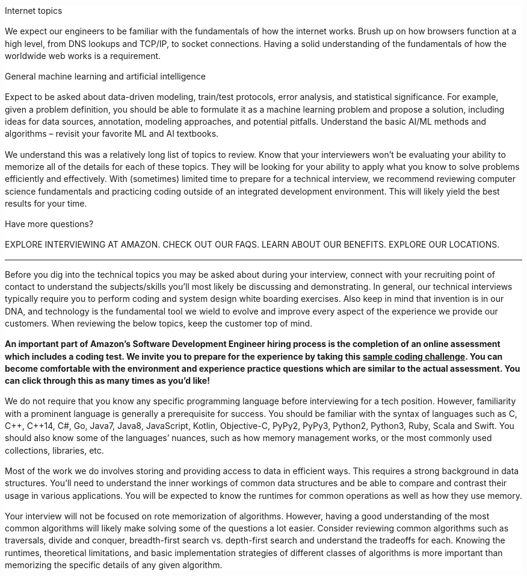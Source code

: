 Internet topics

We expect our engineers to be familiar with the fundamentals of how the internet works. Brush up on how browsers function at a high level, from DNS lookups and TCP/IP, to socket connections. Having a solid understanding of the fundamentals of how the worldwide web works is a requirement.

General machine learning and artificial intelligence

Expect to be asked about data-driven modeling, train/test protocols, error analysis, and statistical significance. For example, given a problem definition, you should be able to formulate it as a machine learning problem and propose a solution, including ideas for data sources, annotation, modeling approaches, and potential pitfalls. Understand the basic AI/ML methods and algorithms – revisit your favorite ML and AI textbooks.

&#x20;

We understand this was a relatively long list of topics to review. Know that your interviewers won’t be evaluating your ability to memorize all of the details for each of these topics. They will be looking for your ability to apply what you know to solve problems efficiently and effectively. With (sometimes) limited time to prepare for a technical interview, we recommend reviewing computer science fundamentals and practicing coding outside of an integrated development environment. This will likely yield the best results for your time. &#x20;

Have more questions?

EXPLORE INTERVIEWING AT AMAZON. CHECK OUT OUR FAQS. LEARN ABOUT OUR BENEFITS. EXPLORE OUR LOCATIONS.

***

Before you dig into the technical topics you may be asked about during your interview, connect with your recruiting point of contact to understand the subjects/skills you’ll most likely be discussing and demonstrating. In general, our technical interviews typically require you to perform coding and system design white boarding exercises. Also keep in mind that invention is in our DNA, and technology is the fundamental tool we wield to evolve and improve every aspect of the experience we provide our customers. When reviewing the below topics, keep the customer top of mind.

**An important part of Amazon’s Software Development Engineer hiring process is the completion of an online assessment which includes a coding test. We invite you to prepare for the experience by taking this** [**sample coding challenge**](https://www.hackerrank.com/test/63ek10mhil5/60d306ab105867d80fca544041154273)**. You can become comfortable with the environment and experience practice questions which are similar to the actual assessment. You can click through this as many times as you’d like!**

We do not require that you know any specific programming language before interviewing for a tech position. However, familiarity with a prominent language is generally a prerequisite for success. You should be familiar with the syntax of languages such as C, C++, C++14, C#, Go, Java7, Java8, JavaScript, Kotlin, Objective-C, PyPy2, PyPy3, Python2, Python3, Ruby, Scala and Swift. You should also know some of the languages’ nuances, such as how memory management works, or the most commonly used collections, libraries, etc.

Most of the work we do involves storing and providing access to data in efficient ways. This requires a strong background in data structures. You’ll need to understand the inner workings of common data structures and be able to compare and contrast their usage in various applications. You will be expected to know the runtimes for common operations as well as how they use memory.

Your interview will not be focused on rote memorization of algorithms. However, having a good understanding of the most common algorithms will likely make solving some of the questions a lot easier. Consider reviewing common algorithms such as traversals, divide and conquer, breadth-first search vs. depth-first search and understand the tradeoffs for each. Knowing the runtimes, theoretical limitations, and basic implementation strategies of different classes of algorithms is more important than memorizing the specific details of any given algorithm.
